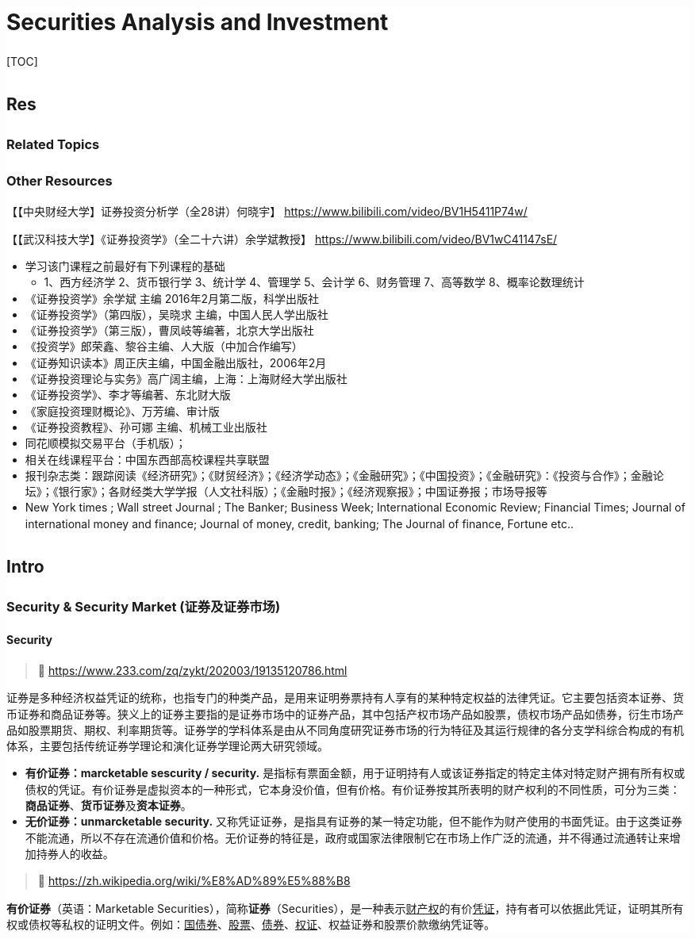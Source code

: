# Securities Analysis and Investment

[TOC]



## Res
### Related Topics


### Other Resources
【【中央财经大学】证券投资分析学（全28讲）何晓宇】 https://www.bilibili.com/video/BV1H5411P74w/

【【武汉科技大学】《证券投资学》（全二十六讲）余学斌教授】 https://www.bilibili.com/video/BV1wC41147sE/
- 学习该门课程之前最好有下列课程的基础
	- 1、西方经济学 2、货币银行学 3、统计学 4、管理学 5、会计学 6、财务管理 7、高等数学 8、概率论数理统计
- 《证券投资学》余学斌 主编 2016年2月第二版，科学出版社
- 《证券投资学》（第四版），吴晓求 主编，中国人民人学出版社
- 《证券投资学》（第三版），曹凤岐等编著，北京大学出版社
- 《投资学》郎荣鑫、黎谷主编、人大版（中加合作编写）
- 《证券知识读本》周正庆主编，中国金融出版社，2006年2月
- 《证券投资理论与实务》高广阔主编，上海：上海财经大学出版社
- 《证券投资学》、李才等编著、东北财大版
- 《家庭投资理财概论》、万芳编、审计版
- 《证券投资教程》、孙可娜 主编、机械工业出版社
- 同花顺模拟交易平台（手机版）；
- 相关在线课程平台：中国东西部高校课程共享联盟 
- 报刊杂志类：跟踪阅读《经济研究》；《财贸经济》；《经济学动态》；《金融研究》；《中国投资》；《金融研究》：《投资与合作》；金融论坛》；《银行家》；各财经类大学学报（人文社科版）；《金融时报》；《经济观察报》；中国证券报；市场导报等
- New York times ; Wall street Journal ; The Banker; Business Week; International Economic Review; Financial Times; Journal of international money and finance; Journal of money, credit, banking; The Journal of finance, Fortune etc..



## Intro
### Security & Security Market (证券及证券市场)
#### Security
> 🔗 https://www.233.com/zq/zykt/202003/19135120786.html

证券是多种经济权益凭证的统称，也指专门的种类产品，是用来证明券票持有人享有的某种特定权益的法律凭证。它主要包括资本证券、货币证券和商品证券等。狭义上的证券主要指的是证券市场中的证券产品，其中包括产权市场产品如股票，债权市场产品如债券，衍生市场产品如股票期货、期权、利率期货等。证券学的学科体系是由从不同角度研究证券市场的行为特征及其运行规律的各分支学科综合构成的有机体系，主要包括传统证券学理论和演化证券学理论两大研究领域。  
- **有价证券：marcketable sescurity / security.** 是指标有票面金额，用于证明持有人或该证券指定的特定主体对特定财产拥有所有权或债权的凭证。有价证券是虚拟资本的一种形式，它本身没价值，但有价格。有价证券按其所表明的财产权利的不同性质，可分为三类：**商品证券**、**货币证券**及**资本证券**。  
- **无价证券：unmarcketable security.** 又称凭证证券，是指具有证券的某一特定功能，但不能作为财产使用的书面凭证。由于这类证券不能流通，所以不存在流通价值和价格。无价证券的特征是，政府或国家法律限制它在市场上作广泛的流通，并不得通过流通转让来增加持券人的收益。  

> 🔗 https://zh.wikipedia.org/wiki/%E8%AD%89%E5%88%B8

**有价证券**（英语：Marketable Securities），简称**证券**（Securities），是一种表示[财产权](https://zh.wikipedia.org/wiki/%E8%B2%A1%E7%94%A2%E6%AC%8A "财产权")的有价[凭证](https://zh.wikipedia.org/wiki/%E6%86%91%E8%AD%89 "凭证")，持有者可以依据此凭证，证明其所有权或债权等私权的证明文件。例如：[国债券](https://zh.wikipedia.org/wiki/%E5%9B%BD%E5%80%BA%E5%88%B8 "国债券")、[股票](https://zh.wikipedia.org/wiki/%E8%82%A1%E7%A5%A8 "股票")、[债券](https://zh.wikipedia.org/wiki/%E5%80%BA%E5%88%B8 "债券")、[权证](https://zh.wikipedia.org/wiki/%E6%9D%83%E8%AF%81)、权益证券和股票价款缴纳凭证等。


[一文读懂股票、债券和基金！ - 基鑫阁的文章 - 知乎]: https://zhuanlan.zhihu.com/p/106800544
[市净率与市盈率，帮您理解股市！！！]: https://xueqiu.com/1301462220/174297719
[股市基础知识：什么是A股、B股、H股、N股、S股？]: https://edu.howbuy.com/news/gpjc1.html
[A股 - 入市辅导]: https://toujiao.sina.cn/article/detail/7
[ETF简介 | 上海证券交易所]: https://www.sse.com.cn/assortment/fund/etf/home/info/
[从入门到实战的ETF攻略]: https://www.futunn.com/learn/detail-learn-what-etf-is-in-2-minutes-91363-240616051?global_content=%7B%22promote_id%22%3A13766%2C%22sub_promote_id%22%3A14%7D
[Investing Basics: Bonds, Stocks, Mutual Funds and ETFs]: https://finred.usalearning.gov/Saving/StocksBondsMutualFunds#:
[北京证券交易所都要来了，你还没分清新三板和老三板？]: https://www.jiading.gov.cn/xinwen/jddt1/msxw/content_745663